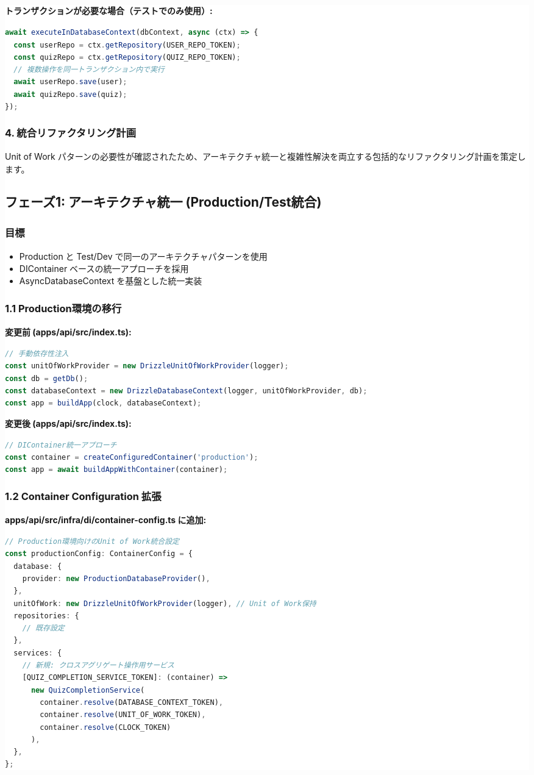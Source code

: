 **トランザクションが必要な場合（テストでのみ使用）:**
```typescript
await executeInDatabaseContext(dbContext, async (ctx) => {
  const userRepo = ctx.getRepository(USER_REPO_TOKEN);
  const quizRepo = ctx.getRepository(QUIZ_REPO_TOKEN);
  // 複数操作を同一トランザクション内で実行
  await userRepo.save(user);
  await quizRepo.save(quiz);
});
```

### 4. 統合リファクタリング計画

Unit of Work パターンの必要性が確認されたため、アーキテクチャ統一と複雑性解決を両立する包括的なリファクタリング計画を策定します。

## フェーズ1: アーキテクチャ統一 (Production/Test統合)

### 目標
- Production と Test/Dev で同一のアーキテクチャパターンを使用
- DIContainer ベースの統一アプローチを採用
- AsyncDatabaseContext を基盤とした統一実装

### 1.1 Production環境の移行

**変更前 (apps/api/src/index.ts):**
```typescript
// 手動依存性注入
const unitOfWorkProvider = new DrizzleUnitOfWorkProvider(logger);
const db = getDb();
const databaseContext = new DrizzleDatabaseContext(logger, unitOfWorkProvider, db);
const app = buildApp(clock, databaseContext);
```

**変更後 (apps/api/src/index.ts):**
```typescript
// DIContainer統一アプローチ
const container = createConfiguredContainer('production');
const app = await buildAppWithContainer(container);
```

### 1.2 Container Configuration 拡張

**apps/api/src/infra/di/container-config.ts に追加:**
```typescript
// Production環境向けのUnit of Work統合設定
const productionConfig: ContainerConfig = {
  database: {
    provider: new ProductionDatabaseProvider(),
  },
  unitOfWork: new DrizzleUnitOfWorkProvider(logger), // Unit of Work保持
  repositories: {
    // 既存設定
  },
  services: {
    // 新規: クロスアグリゲート操作用サービス
    [QUIZ_COMPLETION_SERVICE_TOKEN]: (container) => 
      new QuizCompletionService(
        container.resolve(DATABASE_CONTEXT_TOKEN),
        container.resolve(UNIT_OF_WORK_TOKEN),
        container.resolve(CLOCK_TOKEN)
      ),
  },
};
```
